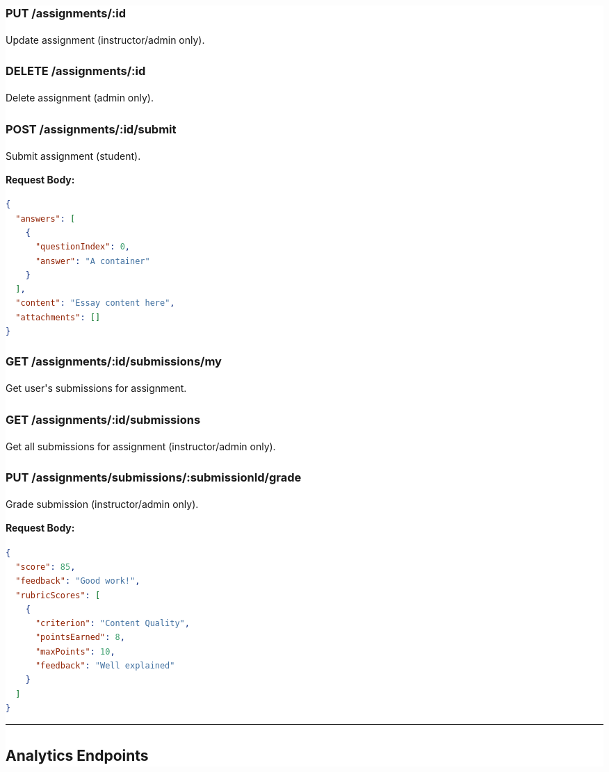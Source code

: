
### PUT /assignments/:id
Update assignment (instructor/admin only).

### DELETE /assignments/:id
Delete assignment (admin only).

### POST /assignments/:id/submit
Submit assignment (student).

**Request Body:**
```json
{
  "answers": [
    {
      "questionIndex": 0,
      "answer": "A container"
    }
  ],
  "content": "Essay content here",
  "attachments": []
}
```

### GET /assignments/:id/submissions/my
Get user's submissions for assignment.

### GET /assignments/:id/submissions
Get all submissions for assignment (instructor/admin only).

### PUT /assignments/submissions/:submissionId/grade
Grade submission (instructor/admin only).

**Request Body:**
```json
{
  "score": 85,
  "feedback": "Good work!",
  "rubricScores": [
    {
      "criterion": "Content Quality",
      "pointsEarned": 8,
      "maxPoints": 10,
      "feedback": "Well explained"
    }
  ]
}
```

---

## Analytics Endpoints
